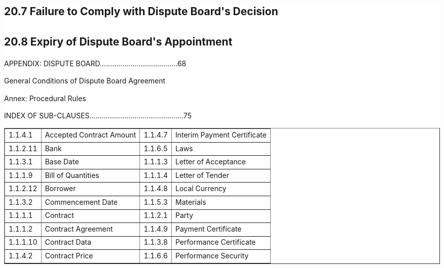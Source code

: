 ## 20.7 Failure to Comply with Dispute Board's Decision

## 20.8 Expiry of Dispute Board's Appointment

APPENDIX: DISPUTE BOARD......................................68

General Conditions of Dispute Board Agreement

Annex: Procedural Rules

INDEX OF SUB-CLAUSES..............................................75


<table border="1" ><tr>
<td colspan="1" rowspan="1">1.1.4.1</td>
<td colspan="1" rowspan="1">Accepted Contract Amount</td>
<td colspan="1" rowspan="1">1.1.4.7</td>
<td colspan="1" rowspan="1">Interim Payment Certificate</td>
</tr><tr>
<td colspan="1" rowspan="1">1.1.2.11</td>
<td colspan="1" rowspan="1"> Bank</td>
<td colspan="1" rowspan="1">1.1.6.5</td>
<td colspan="1" rowspan="1">Laws</td>
</tr><tr>
<td colspan="1" rowspan="1">1.1.3.1</td>
<td colspan="1" rowspan="1">Base Date</td>
<td colspan="1" rowspan="1">1.1.1.3</td>
<td colspan="1" rowspan="1">Letter of Acceptance</td>
</tr><tr>
<td colspan="1" rowspan="1">1.1.1.9 </td>
<td colspan="1" rowspan="1">Bill of Quantities</td>
<td colspan="1" rowspan="1">1.1.1.4</td>
<td colspan="1" rowspan="1">Letter of Tender</td>
</tr><tr>
<td colspan="1" rowspan="1">1.1.2.12</td>
<td colspan="1" rowspan="1"> Borrower</td>
<td colspan="1" rowspan="1">1.1.4.8</td>
<td colspan="1" rowspan="1">Local Currency</td>
</tr><tr>
<td colspan="1" rowspan="1">1.1.3.2 </td>
<td colspan="1" rowspan="1">Commencement Date</td>
<td colspan="1" rowspan="1">1.1.5.3</td>
<td colspan="1" rowspan="1">Materials</td>
</tr><tr>
<td colspan="1" rowspan="1">1.1.1.1</td>
<td colspan="1" rowspan="1">Contract</td>
<td colspan="1" rowspan="1">1.1.2.1</td>
<td colspan="1" rowspan="1">Party</td>
</tr><tr>
<td colspan="1" rowspan="1">1.1.1.2 </td>
<td colspan="1" rowspan="1">Contract Agreement</td>
<td colspan="1" rowspan="1">1.1.4.9</td>
<td colspan="1" rowspan="1">Payment Certificate</td>
</tr><tr>
<td colspan="1" rowspan="1">1.1.1.10</td>
<td colspan="1" rowspan="1"> Contract Data</td>
<td colspan="1" rowspan="1">1.1.3.8</td>
<td colspan="1" rowspan="1">Performance Certificate</td>
</tr><tr>
<td colspan="1" rowspan="1">1.1.4.2</td>
<td colspan="1" rowspan="1">Contract Price</td>
<td colspan="1" rowspan="1">1.1.6.6</td>
<td colspan="1" rowspan="1">Performance Security</td>
</tr><tr>